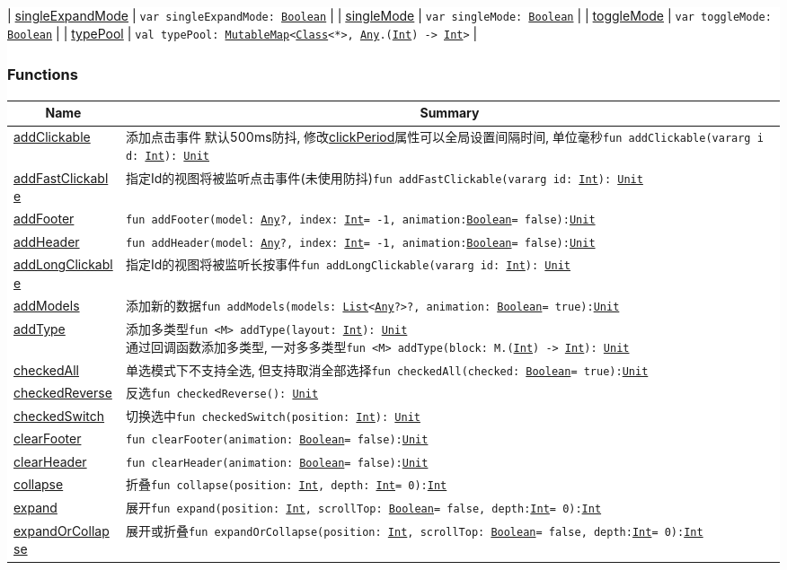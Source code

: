 | [singleExpandMode](single-expand-mode.md) | `var singleExpandMode: `[`Boolean`](https://kotlinlang.org/api/latest/jvm/stdlib/kotlin/-boolean/index.html) |
| [singleMode](single-mode.md) | `var singleMode: `[`Boolean`](https://kotlinlang.org/api/latest/jvm/stdlib/kotlin/-boolean/index.html) |
| [toggleMode](toggle-mode.md) | `var toggleMode: `[`Boolean`](https://kotlinlang.org/api/latest/jvm/stdlib/kotlin/-boolean/index.html) |
| [typePool](type-pool.md) | `val typePool: `[`MutableMap`](https://kotlinlang.org/api/latest/jvm/stdlib/kotlin.collections/-mutable-map/index.html)`<`[`Class`](https://docs.oracle.com/javase/6/docs/api/java/lang/Class.html)`<*>, `[`Any`](https://kotlinlang.org/api/latest/jvm/stdlib/kotlin/-any/index.html)`.(`[`Int`](https://kotlinlang.org/api/latest/jvm/stdlib/kotlin/-int/index.html)`) -> `[`Int`](https://kotlinlang.org/api/latest/jvm/stdlib/kotlin/-int/index.html)`>` |

### Functions

| Name | Summary |
|---|---|
| [addClickable](add-clickable.md) | 添加点击事件 默认500ms防抖, 修改[clickPeriod](click-period.md)属性可以全局设置间隔时间, 单位毫秒`fun addClickable(vararg id: `[`Int`](https://kotlinlang.org/api/latest/jvm/stdlib/kotlin/-int/index.html)`): `[`Unit`](https://kotlinlang.org/api/latest/jvm/stdlib/kotlin/-unit/index.html) |
| [addFastClickable](add-fast-clickable.md) | 指定Id的视图将被监听点击事件(未使用防抖)`fun addFastClickable(vararg id: `[`Int`](https://kotlinlang.org/api/latest/jvm/stdlib/kotlin/-int/index.html)`): `[`Unit`](https://kotlinlang.org/api/latest/jvm/stdlib/kotlin/-unit/index.html) |
| [addFooter](add-footer.md) | `fun addFooter(model: `[`Any`](https://kotlinlang.org/api/latest/jvm/stdlib/kotlin/-any/index.html)`?, index: `[`Int`](https://kotlinlang.org/api/latest/jvm/stdlib/kotlin/-int/index.html)` = -1, animation: `[`Boolean`](https://kotlinlang.org/api/latest/jvm/stdlib/kotlin/-boolean/index.html)` = false): `[`Unit`](https://kotlinlang.org/api/latest/jvm/stdlib/kotlin/-unit/index.html) |
| [addHeader](add-header.md) | `fun addHeader(model: `[`Any`](https://kotlinlang.org/api/latest/jvm/stdlib/kotlin/-any/index.html)`?, index: `[`Int`](https://kotlinlang.org/api/latest/jvm/stdlib/kotlin/-int/index.html)` = -1, animation: `[`Boolean`](https://kotlinlang.org/api/latest/jvm/stdlib/kotlin/-boolean/index.html)` = false): `[`Unit`](https://kotlinlang.org/api/latest/jvm/stdlib/kotlin/-unit/index.html) |
| [addLongClickable](add-long-clickable.md) | 指定Id的视图将被监听长按事件`fun addLongClickable(vararg id: `[`Int`](https://kotlinlang.org/api/latest/jvm/stdlib/kotlin/-int/index.html)`): `[`Unit`](https://kotlinlang.org/api/latest/jvm/stdlib/kotlin/-unit/index.html) |
| [addModels](add-models.md) | 添加新的数据`fun addModels(models: `[`List`](https://kotlinlang.org/api/latest/jvm/stdlib/kotlin.collections/-list/index.html)`<`[`Any`](https://kotlinlang.org/api/latest/jvm/stdlib/kotlin/-any/index.html)`?>?, animation: `[`Boolean`](https://kotlinlang.org/api/latest/jvm/stdlib/kotlin/-boolean/index.html)` = true): `[`Unit`](https://kotlinlang.org/api/latest/jvm/stdlib/kotlin/-unit/index.html) |
| [addType](add-type.md) | 添加多类型`fun <M> addType(layout: `[`Int`](https://kotlinlang.org/api/latest/jvm/stdlib/kotlin/-int/index.html)`): `[`Unit`](https://kotlinlang.org/api/latest/jvm/stdlib/kotlin/-unit/index.html)<br>通过回调函数添加多类型, 一对多多类型`fun <M> addType(block: M.(`[`Int`](https://kotlinlang.org/api/latest/jvm/stdlib/kotlin/-int/index.html)`) -> `[`Int`](https://kotlinlang.org/api/latest/jvm/stdlib/kotlin/-int/index.html)`): `[`Unit`](https://kotlinlang.org/api/latest/jvm/stdlib/kotlin/-unit/index.html) |
| [checkedAll](checked-all.md) | 单选模式下不支持全选, 但支持取消全部选择`fun checkedAll(checked: `[`Boolean`](https://kotlinlang.org/api/latest/jvm/stdlib/kotlin/-boolean/index.html)` = true): `[`Unit`](https://kotlinlang.org/api/latest/jvm/stdlib/kotlin/-unit/index.html) |
| [checkedReverse](checked-reverse.md) | 反选`fun checkedReverse(): `[`Unit`](https://kotlinlang.org/api/latest/jvm/stdlib/kotlin/-unit/index.html) |
| [checkedSwitch](checked-switch.md) | 切换选中`fun checkedSwitch(position: `[`Int`](https://kotlinlang.org/api/latest/jvm/stdlib/kotlin/-int/index.html)`): `[`Unit`](https://kotlinlang.org/api/latest/jvm/stdlib/kotlin/-unit/index.html) |
| [clearFooter](clear-footer.md) | `fun clearFooter(animation: `[`Boolean`](https://kotlinlang.org/api/latest/jvm/stdlib/kotlin/-boolean/index.html)` = false): `[`Unit`](https://kotlinlang.org/api/latest/jvm/stdlib/kotlin/-unit/index.html) |
| [clearHeader](clear-header.md) | `fun clearHeader(animation: `[`Boolean`](https://kotlinlang.org/api/latest/jvm/stdlib/kotlin/-boolean/index.html)` = false): `[`Unit`](https://kotlinlang.org/api/latest/jvm/stdlib/kotlin/-unit/index.html) |
| [collapse](collapse.md) | 折叠`fun collapse(position: `[`Int`](https://kotlinlang.org/api/latest/jvm/stdlib/kotlin/-int/index.html)`, depth: `[`Int`](https://kotlinlang.org/api/latest/jvm/stdlib/kotlin/-int/index.html)` = 0): `[`Int`](https://kotlinlang.org/api/latest/jvm/stdlib/kotlin/-int/index.html) |
| [expand](expand.md) | 展开`fun expand(position: `[`Int`](https://kotlinlang.org/api/latest/jvm/stdlib/kotlin/-int/index.html)`, scrollTop: `[`Boolean`](https://kotlinlang.org/api/latest/jvm/stdlib/kotlin/-boolean/index.html)` = false, depth: `[`Int`](https://kotlinlang.org/api/latest/jvm/stdlib/kotlin/-int/index.html)` = 0): `[`Int`](https://kotlinlang.org/api/latest/jvm/stdlib/kotlin/-int/index.html) |
| [expandOrCollapse](expand-or-collapse.md) | 展开或折叠`fun expandOrCollapse(position: `[`Int`](https://kotlinlang.org/api/latest/jvm/stdlib/kotlin/-int/index.html)`, scrollTop: `[`Boolean`](https://kotlinlang.org/api/latest/jvm/stdlib/kotlin/-boolean/index.html)` = false, depth: `[`Int`](https://kotlinlang.org/api/latest/jvm/stdlib/kotlin/-int/index.html)` = 0): `[`Int`](https://kotlinlang.org/api/latest/jvm/stdlib/kotlin/-int/index.html) |